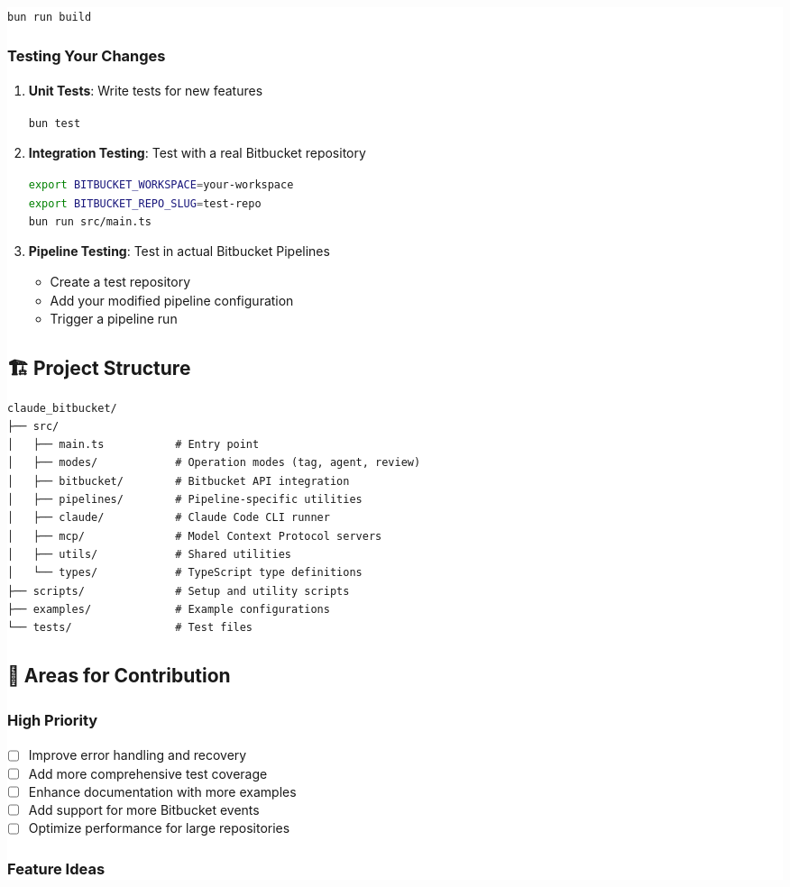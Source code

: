 ```bash
bun run build
```

### Testing Your Changes

1. **Unit Tests**: Write tests for new features
   ```bash
   bun test
   ```

2. **Integration Testing**: Test with a real Bitbucket repository
   ```bash
   export BITBUCKET_WORKSPACE=your-workspace
   export BITBUCKET_REPO_SLUG=test-repo
   bun run src/main.ts
   ```

3. **Pipeline Testing**: Test in actual Bitbucket Pipelines
   - Create a test repository
   - Add your modified pipeline configuration
   - Trigger a pipeline run

## 🏗️ Project Structure

```
claude_bitbucket/
├── src/
│   ├── main.ts           # Entry point
│   ├── modes/            # Operation modes (tag, agent, review)
│   ├── bitbucket/        # Bitbucket API integration
│   ├── pipelines/        # Pipeline-specific utilities
│   ├── claude/           # Claude Code CLI runner
│   ├── mcp/              # Model Context Protocol servers
│   ├── utils/            # Shared utilities
│   └── types/            # TypeScript type definitions
├── scripts/              # Setup and utility scripts
├── examples/             # Example configurations
└── tests/                # Test files
```

## 🎯 Areas for Contribution

### High Priority

- [ ] Improve error handling and recovery
- [ ] Add more comprehensive test coverage
- [ ] Enhance documentation with more examples
- [ ] Add support for more Bitbucket events
- [ ] Optimize performance for large repositories

### Feature Ideas
